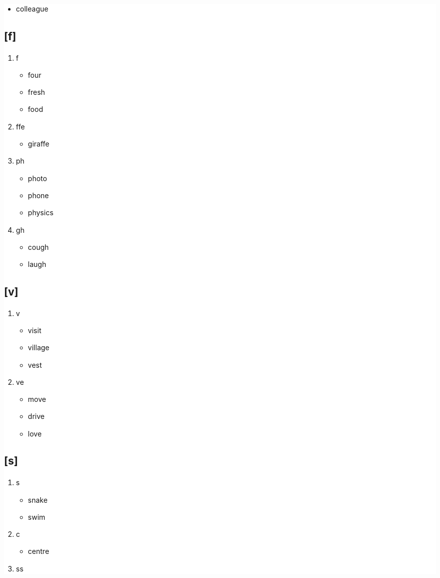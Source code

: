    - colleague

## [f]

1. f

   - four

   - fresh

   - food

2. ffe

   - giraffe

3. ph

   - photo

   - phone

   - physics

4. gh

   - cough

   - laugh

## [v]

1. v

   - visit

   - village

   - vest

2. ve

   - move

   - drive

   - love

## [s]

1. s

   - snake

   - swim

2. c

   - centre

3. ss
